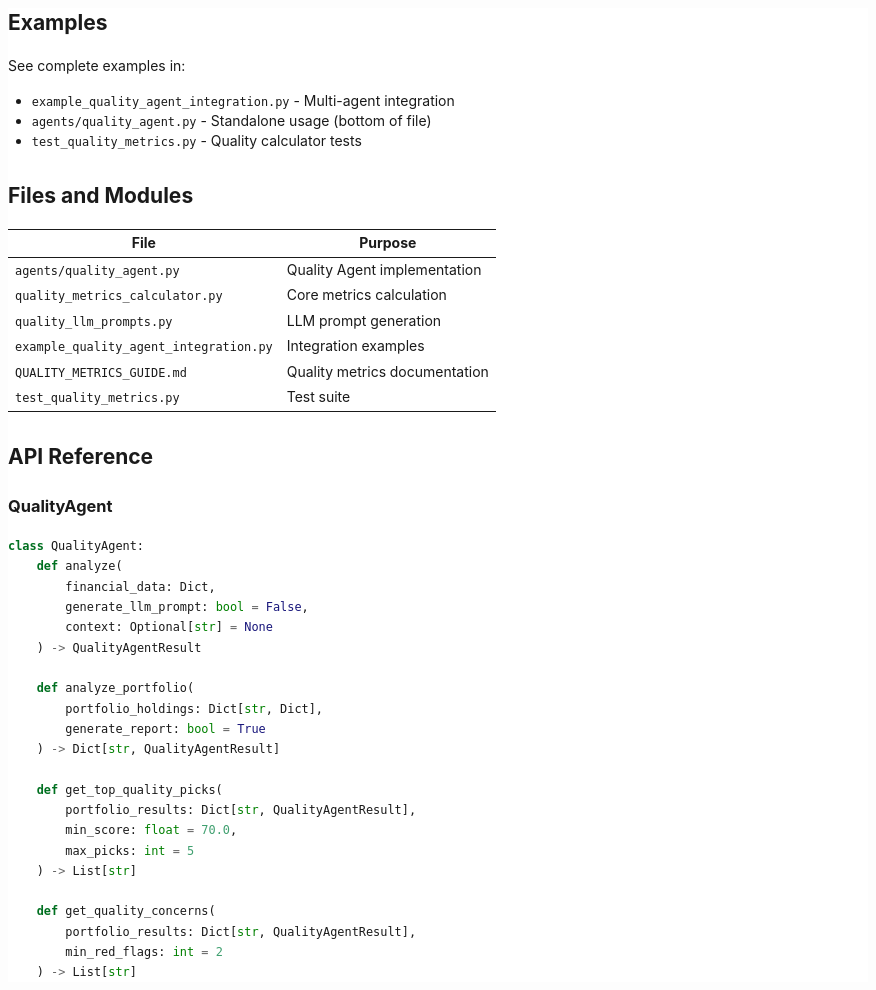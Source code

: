 ## Examples

See complete examples in:
- `example_quality_agent_integration.py` - Multi-agent integration
- `agents/quality_agent.py` - Standalone usage (bottom of file)
- `test_quality_metrics.py` - Quality calculator tests

## Files and Modules

| File | Purpose |
|------|---------|
| `agents/quality_agent.py` | Quality Agent implementation |
| `quality_metrics_calculator.py` | Core metrics calculation |
| `quality_llm_prompts.py` | LLM prompt generation |
| `example_quality_agent_integration.py` | Integration examples |
| `QUALITY_METRICS_GUIDE.md` | Quality metrics documentation |
| `test_quality_metrics.py` | Test suite |

## API Reference

### QualityAgent

```python
class QualityAgent:
    def analyze(
        financial_data: Dict,
        generate_llm_prompt: bool = False,
        context: Optional[str] = None
    ) -> QualityAgentResult

    def analyze_portfolio(
        portfolio_holdings: Dict[str, Dict],
        generate_report: bool = True
    ) -> Dict[str, QualityAgentResult]

    def get_top_quality_picks(
        portfolio_results: Dict[str, QualityAgentResult],
        min_score: float = 70.0,
        max_picks: int = 5
    ) -> List[str]

    def get_quality_concerns(
        portfolio_results: Dict[str, QualityAgentResult],
        min_red_flags: int = 2
    ) -> List[str]
```
